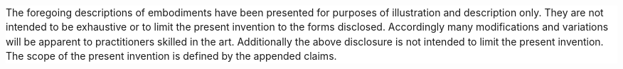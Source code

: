 The foregoing descriptions of embodiments have been presented for purposes of illustration and description only. They are not intended to be exhaustive or to limit the present invention to the forms disclosed. Accordingly many modifications and variations will be apparent to practitioners skilled in the art. Additionally the above disclosure is not intended to limit the present invention. The scope of the present invention is defined by the appended claims.

